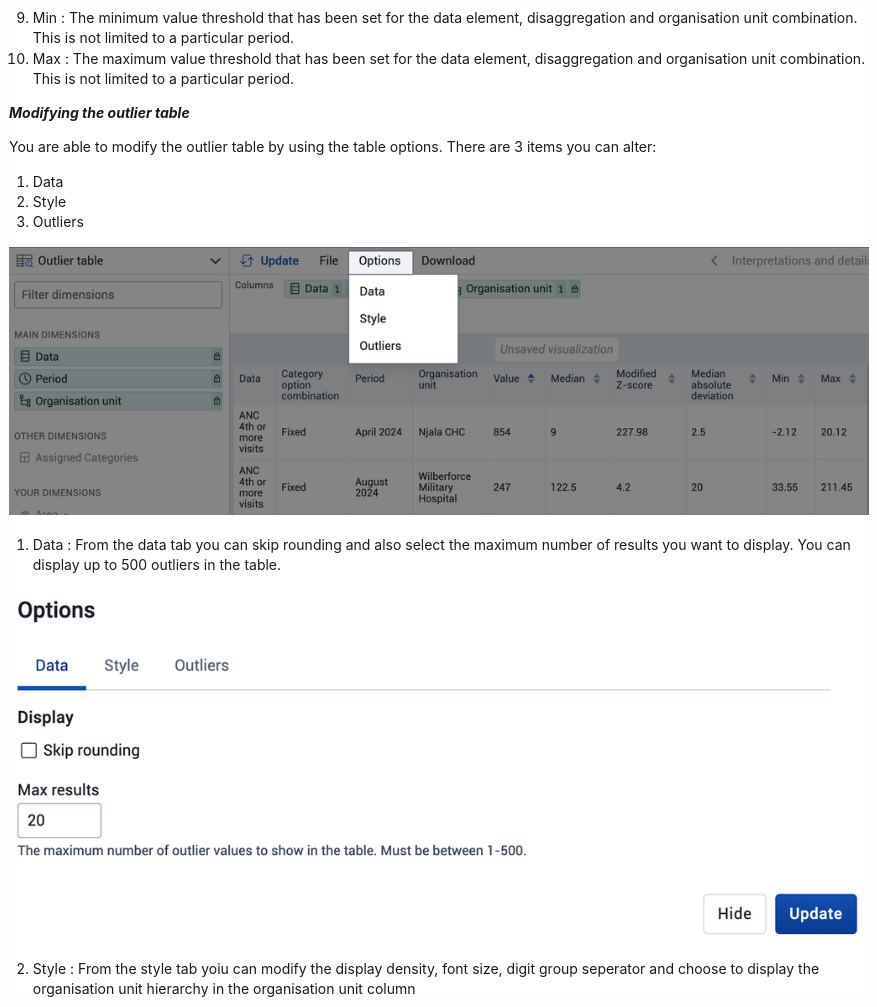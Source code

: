 9. Min : The minimum value threshold that has been set for the data element, disaggregation and organisation unit combination. This is not limited to a particular period.
10. Max : The maximum value threshold that has been set for the data element, disaggregation and organisation unit combination. This is not limited to a particular period.

***Modifying the outlier table***

You are able to modify the outlier table by using the table options. There are 3 items you can alter:

1. Data
2. Style
3. Outliers

![](resources/images/dq_outlier_options.png)

1. Data : From the data tab you can skip rounding and also select the maximum number of results you want to display. You can display up to 500 outliers in the table.

![](resources/images/dq_outlier_data.png)

2. Style : From the style tab yoiu can modify the display density, font size, digit group seperator and choose to display the organisation unit hierarchy in the organisation unit column
